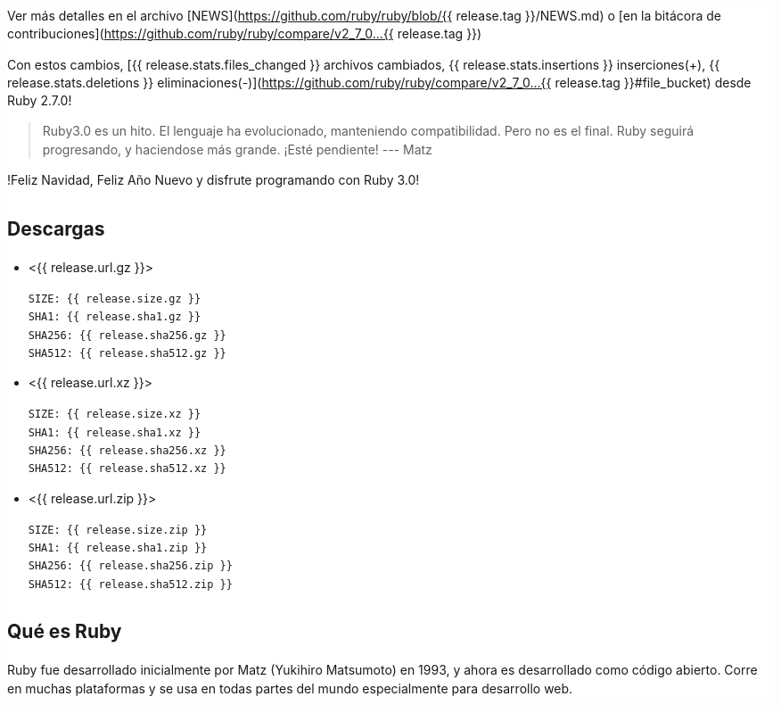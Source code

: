 
Ver más detalles en el archivo
[NEWS](https://github.com/ruby/ruby/blob/{{ release.tag }}/NEWS.md)
o [en la bitácora de contribuciones](https://github.com/ruby/ruby/compare/v2_7_0...{{ release.tag }})

Con estos cambios, [{{ release.stats.files_changed }} archivos cambiados, {{ release.stats.insertions }} inserciones(+), {{ release.stats.deletions }} eliminaciones(-)](https://github.com/ruby/ruby/compare/v2_7_0...{{ release.tag }}#file_bucket)
desde Ruby 2.7.0!

> Ruby3.0 es un hito. El lenguaje ha evolucionado, manteniendo compatibilidad.
Pero no es el final. Ruby seguirá progresando, y haciendose más grande.
¡Esté pendiente! --- Matz

!Feliz Navidad, Feliz Año Nuevo y disfrute programando con Ruby 3.0!

## Descargas

* <{{ release.url.gz }}>

      SIZE: {{ release.size.gz }}
      SHA1: {{ release.sha1.gz }}
      SHA256: {{ release.sha256.gz }}
      SHA512: {{ release.sha512.gz }}

* <{{ release.url.xz }}>

      SIZE: {{ release.size.xz }}
      SHA1: {{ release.sha1.xz }}
      SHA256: {{ release.sha256.xz }}
      SHA512: {{ release.sha512.xz }}

* <{{ release.url.zip }}>

      SIZE: {{ release.size.zip }}
      SHA1: {{ release.sha1.zip }}
      SHA256: {{ release.sha256.zip }}
      SHA512: {{ release.sha512.zip }}

## Qué es Ruby

Ruby fue desarrollado inicialmente por Matz (Yukihiro Matsumoto) en 1993,
y ahora es desarrollado como código abierto. Corre en muchas
plataformas y se usa en todas partes del mundo especialmente para
desarrollo web.
